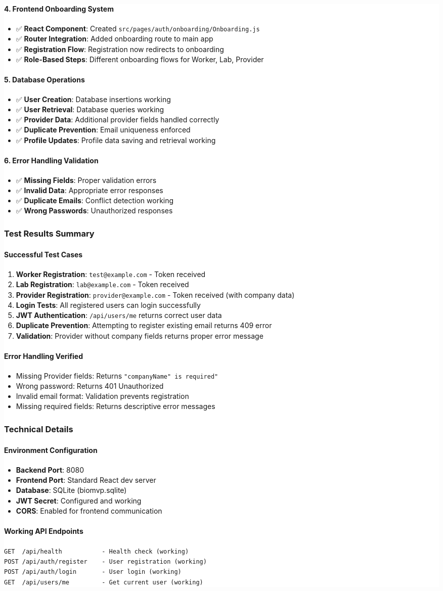 #### 4. Frontend Onboarding System
- ✅ **React Component**: Created `src/pages/auth/onboarding/Onboarding.js`
- ✅ **Router Integration**: Added onboarding route to main app
- ✅ **Registration Flow**: Registration now redirects to onboarding
- ✅ **Role-Based Steps**: Different onboarding flows for Worker, Lab, Provider

#### 5. Database Operations
- ✅ **User Creation**: Database insertions working
- ✅ **User Retrieval**: Database queries working
- ✅ **Provider Data**: Additional provider fields handled correctly
- ✅ **Duplicate Prevention**: Email uniqueness enforced
- ✅ **Profile Updates**: Profile data saving and retrieval working

#### 6. Error Handling Validation
- ✅ **Missing Fields**: Proper validation errors
- ✅ **Invalid Data**: Appropriate error responses
- ✅ **Duplicate Emails**: Conflict detection working
- ✅ **Wrong Passwords**: Unauthorized responses

### Test Results Summary

#### Successful Test Cases
1. **Worker Registration**: `test@example.com` - Token received
2. **Lab Registration**: `lab@example.com` - Token received
3. **Provider Registration**: `provider@example.com` - Token received (with company data)
4. **Login Tests**: All registered users can login successfully
5. **JWT Authentication**: `/api/users/me` returns correct user data
6. **Duplicate Prevention**: Attempting to register existing email returns 409 error
7. **Validation**: Provider without company fields returns proper error message

#### Error Handling Verified
- Missing Provider fields: Returns `"companyName" is required"`
- Wrong password: Returns 401 Unauthorized
- Invalid email format: Validation prevents registration
- Missing required fields: Returns descriptive error messages

### Technical Details

#### Environment Configuration
- **Backend Port**: 8080
- **Frontend Port**: Standard React dev server
- **Database**: SQLite (biomvp.sqlite)
- **JWT Secret**: Configured and working
- **CORS**: Enabled for frontend communication

#### Working API Endpoints
```
GET  /api/health           - Health check (working)
POST /api/auth/register    - User registration (working)
POST /api/auth/login       - User login (working)
GET  /api/users/me         - Get current user (working)
```
